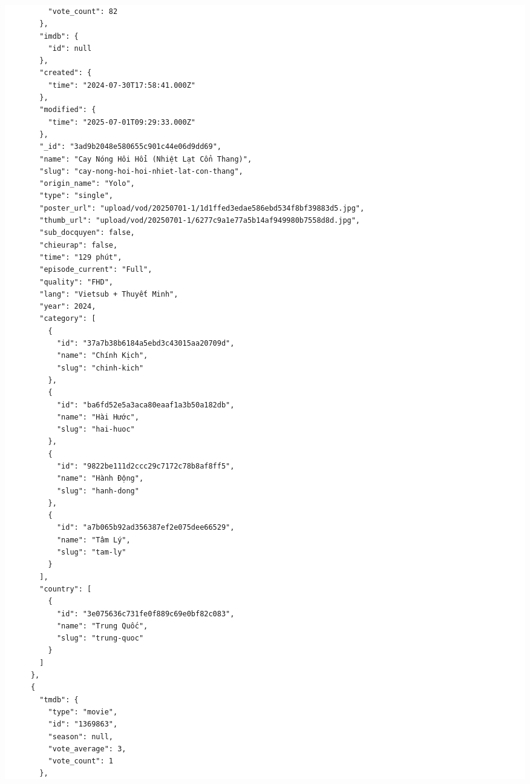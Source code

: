 ```
          "vote_count": 82
        },
        "imdb": {
          "id": null
        },
        "created": {
          "time": "2024-07-30T17:58:41.000Z"
        },
        "modified": {
          "time": "2025-07-01T09:29:33.000Z"
        },
        "_id": "3ad9b2048e580655c901c44e06d9dd69",
        "name": "Cay Nóng Hôi Hổi (Nhiệt Lạt Cổn Thang)",
        "slug": "cay-nong-hoi-hoi-nhiet-lat-con-thang",
        "origin_name": "Yolo",
        "type": "single",
        "poster_url": "upload/vod/20250701-1/1d1ffed3edae586ebd534f8bf39883d5.jpg",
        "thumb_url": "upload/vod/20250701-1/6277c9a1e77a5b14af949980b7558d8d.jpg",
        "sub_docquyen": false,
        "chieurap": false,
        "time": "129 phút",
        "episode_current": "Full",
        "quality": "FHD",
        "lang": "Vietsub + Thuyết Minh",
        "year": 2024,
        "category": [
          {
            "id": "37a7b38b6184a5ebd3c43015aa20709d",
            "name": "Chính Kịch",
            "slug": "chinh-kich"
          },
          {
            "id": "ba6fd52e5a3aca80eaaf1a3b50a182db",
            "name": "Hài Hước",
            "slug": "hai-huoc"
          },
          {
            "id": "9822be111d2ccc29c7172c78b8af8ff5",
            "name": "Hành Động",
            "slug": "hanh-dong"
          },
          {
            "id": "a7b065b92ad356387ef2e075dee66529",
            "name": "Tâm Lý",
            "slug": "tam-ly"
          }
        ],
        "country": [
          {
            "id": "3e075636c731fe0f889c69e0bf82c083",
            "name": "Trung Quốc",
            "slug": "trung-quoc"
          }
        ]
      },
      {
        "tmdb": {
          "type": "movie",
          "id": "1369863",
          "season": null,
          "vote_average": 3,
          "vote_count": 1
        },
```